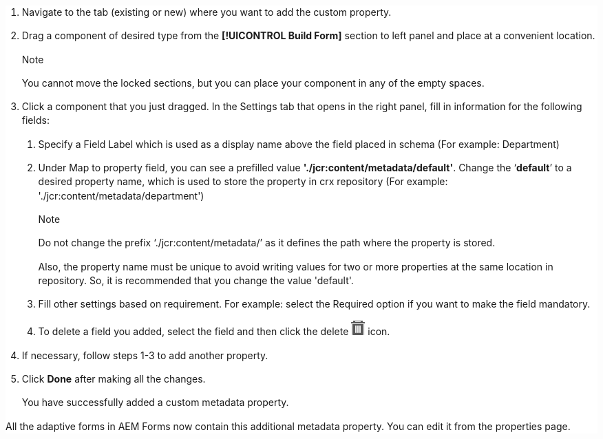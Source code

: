 1. Navigate to the tab (existing or new) where you want to add the custom property.  

1. Drag a component of desired type from the **[!UICONTROL Build Form]** section to left panel and place at a convenient location.

   >[!NOTE]
   >
   >You cannot move the locked sections, but you can place your component in any of the empty spaces.

1. Click a component that you just dragged. In the Settings tab that opens in the right panel, fill in information for the following fields:

    1. Specify a Field Label which is used as a display name above the field placed in schema (For example: Department)
    1. Under Map to property field, you can see a prefilled value **'./jcr:content/metadata/default'**. Change the ‘**default**’ to a desired property name, which is used to store the property in crx repository (For example: './jcr:content/metadata/department')

       >[!NOTE]
       >
       >Do not change the prefix ‘./jcr:content/metadata/’ as it defines the path where the property is stored.
       >
       >Also, the property name must be unique to avoid writing values for two or more properties at the same location in repository. So, it is recommended that you change the value 'default'.

    1. Fill other settings based on requirement. For example: select the Required option if you want to make the field mandatory.
    1. To delete a field you added, select the field and then click the delete ![delete-1](assets/delete-1.png) icon.

1. If necessary, follow steps 1-3 to add another property.
1. Click **Done** after making all the changes.

   You have successfully added a custom metadata property.

All the adaptive forms in AEM Forms now contain this additional metadata property. You can edit it from the properties page.
